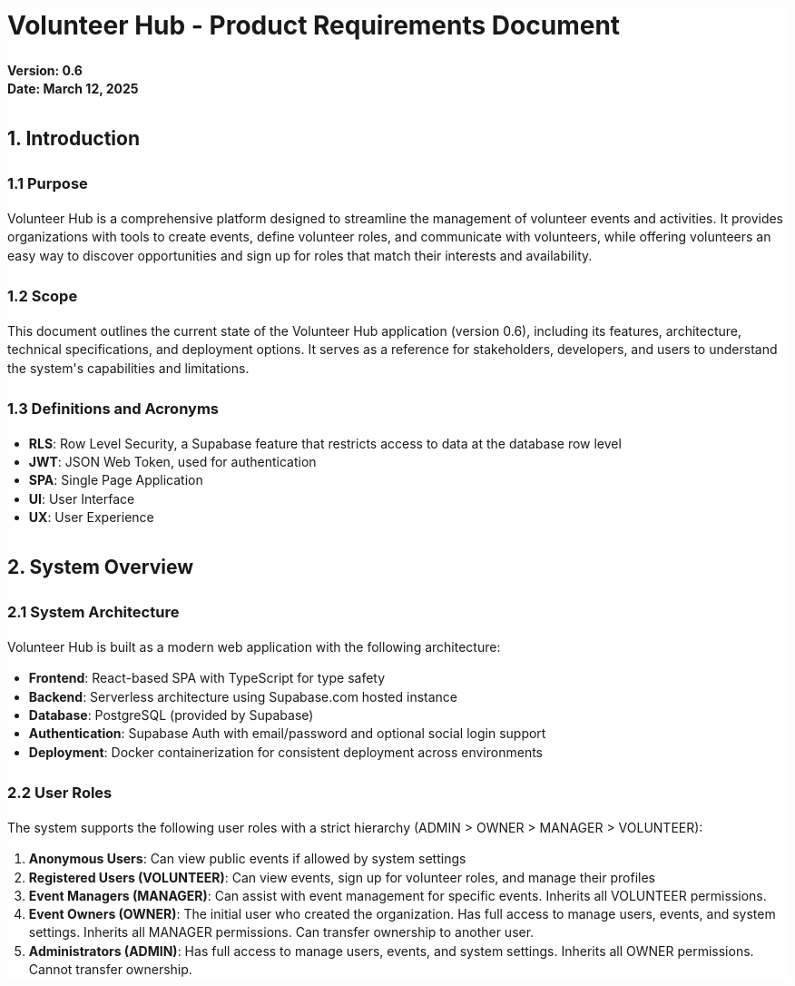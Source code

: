 # Volunteer Hub - Product Requirements Document

**Version: 0.6**  
**Date: March 12, 2025**

## 1. Introduction

### 1.1 Purpose
Volunteer Hub is a comprehensive platform designed to streamline the management of volunteer events and activities. It provides organizations with tools to create events, define volunteer roles, and communicate with volunteers, while offering volunteers an easy way to discover opportunities and sign up for roles that match their interests and availability.

### 1.2 Scope
This document outlines the current state of the Volunteer Hub application (version 0.6), including its features, architecture, technical specifications, and deployment options. It serves as a reference for stakeholders, developers, and users to understand the system's capabilities and limitations.

### 1.3 Definitions and Acronyms
- **RLS**: Row Level Security, a Supabase feature that restricts access to data at the database row level
- **JWT**: JSON Web Token, used for authentication
- **SPA**: Single Page Application
- **UI**: User Interface
- **UX**: User Experience

## 2. System Overview

### 2.1 System Architecture
Volunteer Hub is built as a modern web application with the following architecture:

- **Frontend**: React-based SPA with TypeScript for type safety
- **Backend**: Serverless architecture using Supabase.com hosted instance
- **Database**: PostgreSQL (provided by Supabase)
- **Authentication**: Supabase Auth with email/password and optional social login support
- **Deployment**: Docker containerization for consistent deployment across environments

### 2.2 User Roles
The system supports the following user roles with a strict hierarchy (ADMIN > OWNER > MANAGER > VOLUNTEER):

1. **Anonymous Users**: Can view public events if allowed by system settings
2. **Registered Users (VOLUNTEER)**: Can view events, sign up for volunteer roles, and manage their profiles
3. **Event Managers (MANAGER)**: Can assist with event management for specific events. Inherits all VOLUNTEER permissions.
4. **Event Owners (OWNER)**: The initial user who created the organization. Has full access to manage users, events, and system settings. Inherits all MANAGER permissions. Can transfer ownership to another user.
5. **Administrators (ADMIN)**: Has full access to manage users, events, and system settings. Inherits all OWNER permissions. Cannot transfer ownership.
